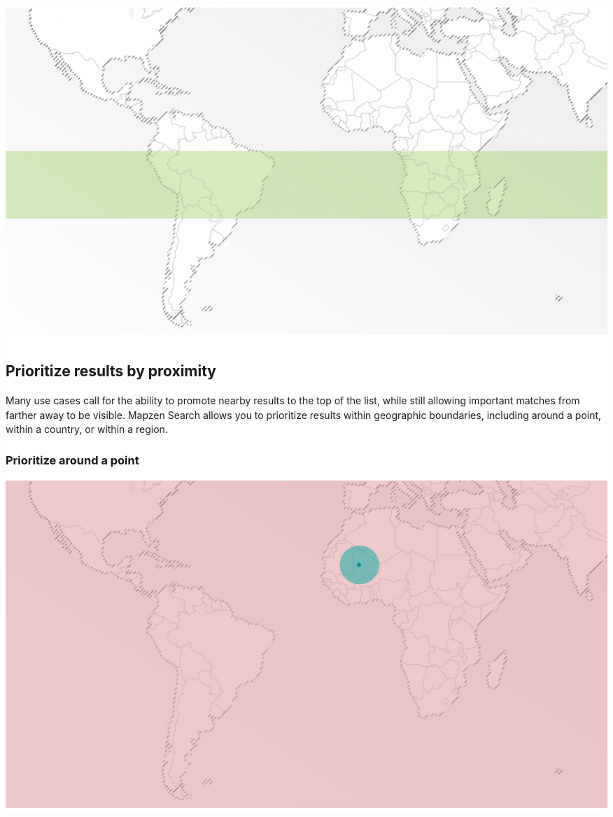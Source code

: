 ![](/getting-started/images/overlapping_boundaries.gif)

## Prioritize results by proximity
Many use cases call for the ability to promote nearby results to the top of the list, while still allowing important matches from farther away to be visible. Mapzen Search allows you to prioritize results within geographic boundaries, including around a point, within a country, or within a region.

### Prioritize around a point

![](/getting-started/images/focus_point.png)
